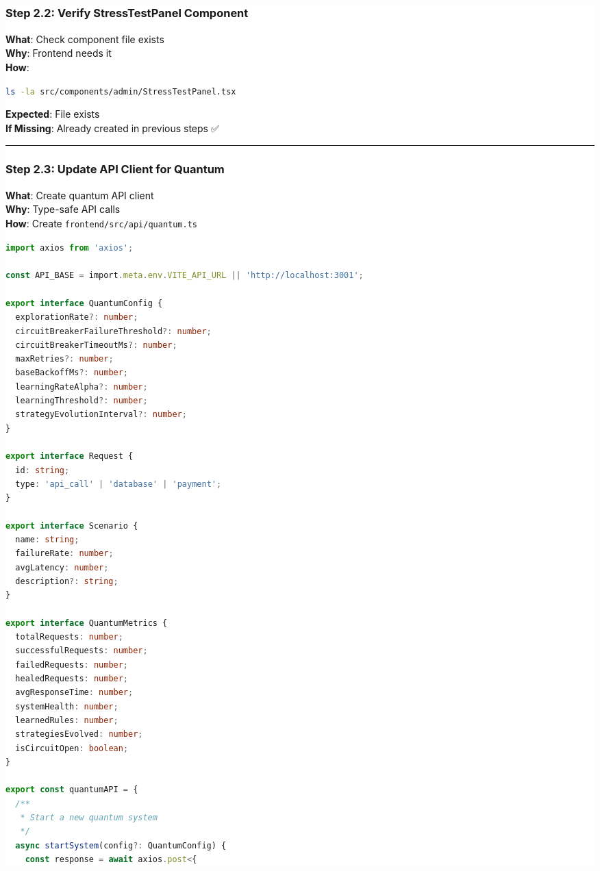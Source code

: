 
### Step 2.2: Verify StressTestPanel Component
**What**: Check component file exists  
**Why**: Frontend needs it  
**How**:
```bash
ls -la src/components/admin/StressTestPanel.tsx
```
**Expected**: File exists  
**If Missing**: Already created in previous steps ✅

---

### Step 2.3: Update API Client for Quantum
**What**: Create quantum API client  
**Why**: Type-safe API calls  
**How**: Create `frontend/src/api/quantum.ts`

```typescript
import axios from 'axios';

const API_BASE = import.meta.env.VITE_API_URL || 'http://localhost:3001';

export interface QuantumConfig {
  explorationRate?: number;
  circuitBreakerFailureThreshold?: number;
  circuitBreakerTimeoutMs?: number;
  maxRetries?: number;
  baseBackoffMs?: number;
  learningRateAlpha?: number;
  learningThreshold?: number;
  strategyEvolutionInterval?: number;
}

export interface Request {
  id: string;
  type: 'api_call' | 'database' | 'payment';
}

export interface Scenario {
  name: string;
  failureRate: number;
  avgLatency: number;
  description?: string;
}

export interface QuantumMetrics {
  totalRequests: number;
  successfulRequests: number;
  failedRequests: number;
  healedRequests: number;
  avgResponseTime: number;
  systemHealth: number;
  learnedRules: number;
  strategiesEvolved: number;
  isCircuitOpen: boolean;
}

export const quantumAPI = {
  /**
   * Start a new quantum system
   */
  async startSystem(config?: QuantumConfig) {
    const response = await axios.post<{
```